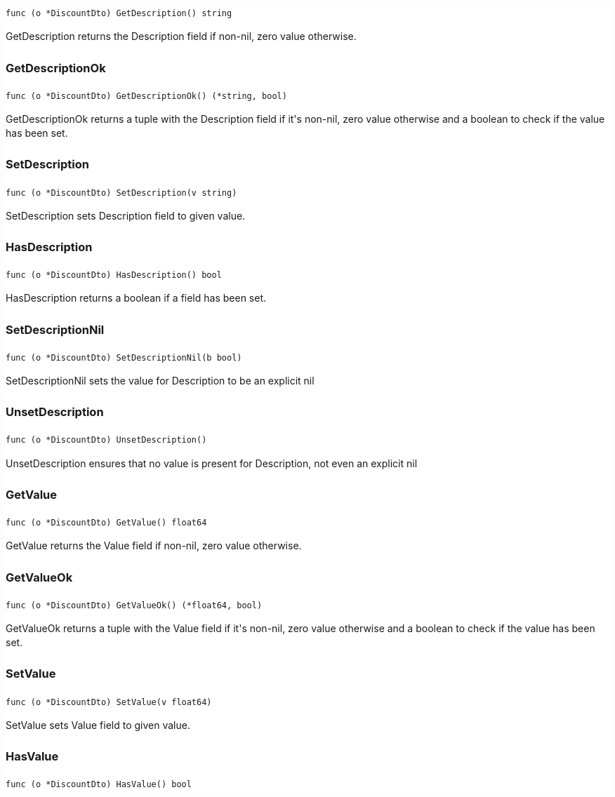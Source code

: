 `func (o *DiscountDto) GetDescription() string`

GetDescription returns the Description field if non-nil, zero value otherwise.

### GetDescriptionOk

`func (o *DiscountDto) GetDescriptionOk() (*string, bool)`

GetDescriptionOk returns a tuple with the Description field if it's non-nil, zero value otherwise
and a boolean to check if the value has been set.

### SetDescription

`func (o *DiscountDto) SetDescription(v string)`

SetDescription sets Description field to given value.

### HasDescription

`func (o *DiscountDto) HasDescription() bool`

HasDescription returns a boolean if a field has been set.

### SetDescriptionNil

`func (o *DiscountDto) SetDescriptionNil(b bool)`

 SetDescriptionNil sets the value for Description to be an explicit nil

### UnsetDescription
`func (o *DiscountDto) UnsetDescription()`

UnsetDescription ensures that no value is present for Description, not even an explicit nil
### GetValue

`func (o *DiscountDto) GetValue() float64`

GetValue returns the Value field if non-nil, zero value otherwise.

### GetValueOk

`func (o *DiscountDto) GetValueOk() (*float64, bool)`

GetValueOk returns a tuple with the Value field if it's non-nil, zero value otherwise
and a boolean to check if the value has been set.

### SetValue

`func (o *DiscountDto) SetValue(v float64)`

SetValue sets Value field to given value.

### HasValue

`func (o *DiscountDto) HasValue() bool`
